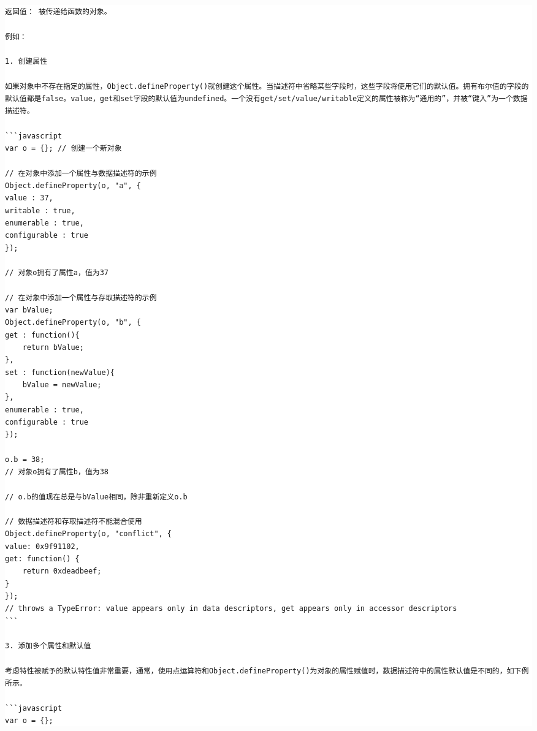     返回值： 被传递给函数的对象。

    例如：

    1. 创建属性

    如果对象中不存在指定的属性，Object.defineProperty()就创建这个属性。当描述符中省略某些字段时，这些字段将使用它们的默认值。拥有布尔值的字段的默认值都是false。value，get和set字段的默认值为undefined。一个没有get/set/value/writable定义的属性被称为“通用的”，并被“键入”为一个数据描述符。

    ```javascript
    var o = {}; // 创建一个新对象

    // 在对象中添加一个属性与数据描述符的示例
    Object.defineProperty(o, "a", {
    value : 37,
    writable : true,
    enumerable : true,
    configurable : true
    });

    // 对象o拥有了属性a，值为37

    // 在对象中添加一个属性与存取描述符的示例
    var bValue;
    Object.defineProperty(o, "b", {
    get : function(){
        return bValue;
    },
    set : function(newValue){
        bValue = newValue;
    },
    enumerable : true,
    configurable : true
    });

    o.b = 38;
    // 对象o拥有了属性b，值为38

    // o.b的值现在总是与bValue相同，除非重新定义o.b

    // 数据描述符和存取描述符不能混合使用
    Object.defineProperty(o, "conflict", {
    value: 0x9f91102, 
    get: function() { 
        return 0xdeadbeef; 
    } 
    });
    // throws a TypeError: value appears only in data descriptors, get appears only in accessor descriptors
    ```
   
    3. 添加多个属性和默认值

    考虑特性被赋予的默认特性值非常重要，通常，使用点运算符和Object.defineProperty()为对象的属性赋值时，数据描述符中的属性默认值是不同的，如下例所示。

    ```javascript
    var o = {};
